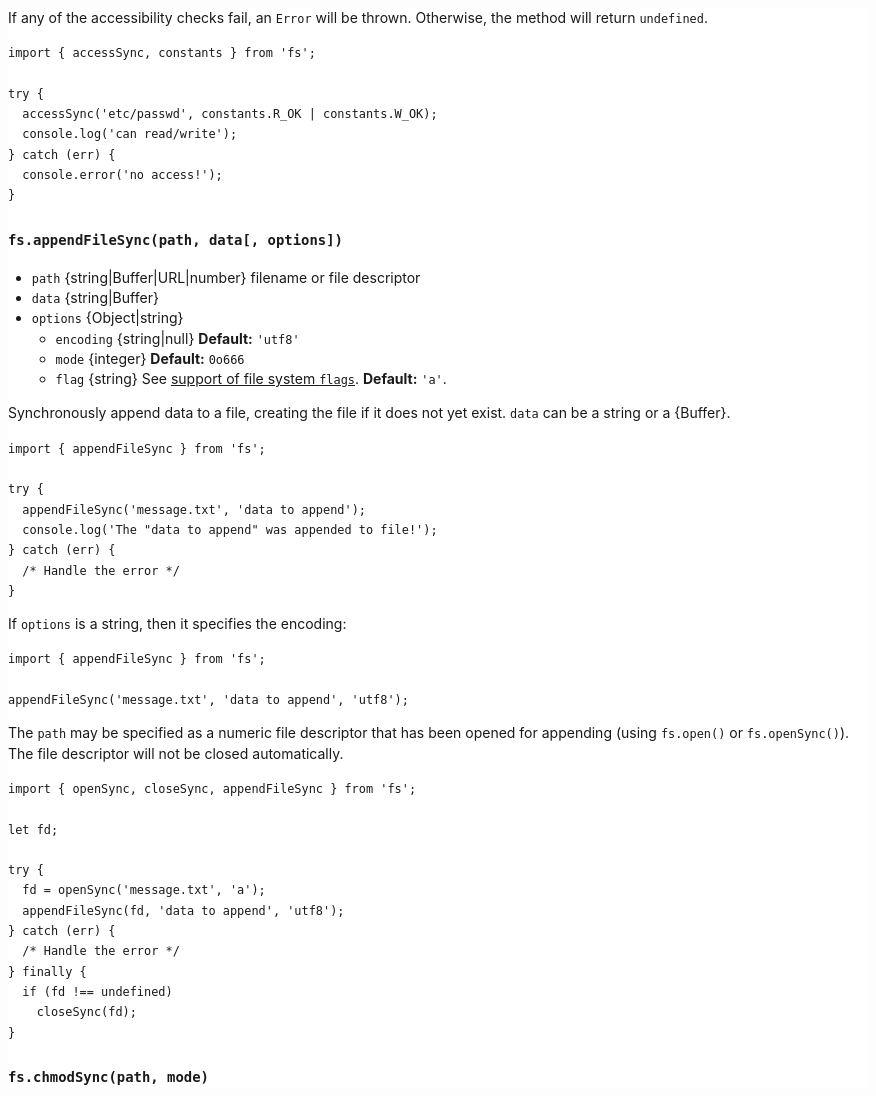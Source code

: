 If any of the accessibility checks fail, an `Error` will be thrown. Otherwise, the method will return `undefined`.

    import { accessSync, constants } from 'fs';

    try {
      accessSync('etc/passwd', constants.R_OK | constants.W_OK);
      console.log('can read/write');
    } catch (err) {
      console.error('no access!');
    }

### `fs.appendFileSync(path, data[, options])`

- `path` {string|Buffer|URL|number} filename or file descriptor
- `data` {string|Buffer}
- `options` {Object|string}
  - `encoding` {string|null} **Default:** `'utf8'`
  - `mode` {integer} **Default:** `0o666`
  - `flag` {string} See [support of file system `flags`](#fs_file_system_flags). **Default:** `'a'`.

Synchronously append data to a file, creating the file if it does not yet exist. `data` can be a string or a {Buffer}.

    import { appendFileSync } from 'fs';

    try {
      appendFileSync('message.txt', 'data to append');
      console.log('The "data to append" was appended to file!');
    } catch (err) {
      /* Handle the error */
    }

If `options` is a string, then it specifies the encoding:

    import { appendFileSync } from 'fs';

    appendFileSync('message.txt', 'data to append', 'utf8');

The `path` may be specified as a numeric file descriptor that has been opened for appending (using `fs.open()` or `fs.openSync()`). The file descriptor will not be closed automatically.

    import { openSync, closeSync, appendFileSync } from 'fs';

    let fd;

    try {
      fd = openSync('message.txt', 'a');
      appendFileSync(fd, 'data to append', 'utf8');
    } catch (err) {
      /* Handle the error */
    } finally {
      if (fd !== undefined)
        closeSync(fd);
    }

### `fs.chmodSync(path, mode)`
